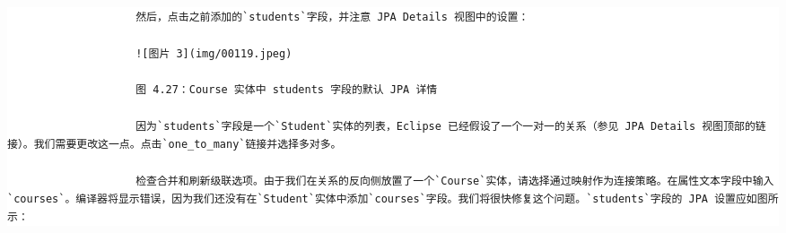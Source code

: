                         然后，点击之前添加的`students`字段，并注意 JPA Details 视图中的设置：

                        ![图片 3](img/00119.jpeg)

                        图 4.27：Course 实体中 students 字段的默认 JPA 详情

                        因为`students`字段是一个`Student`实体的列表，Eclipse 已经假设了一个一对一的关系（参见 JPA Details 视图顶部的链接）。我们需要更改这一点。点击`one_to_many`链接并选择多对多。

                        检查合并和刷新级联选项。由于我们在关系的反向侧放置了一个`Course`实体，请选择通过映射作为连接策略。在属性文本字段中输入`courses`。编译器将显示错误，因为我们还没有在`Student`实体中添加`courses`字段。我们将很快修复这个问题。`students`字段的 JPA 设置应如图所示：
